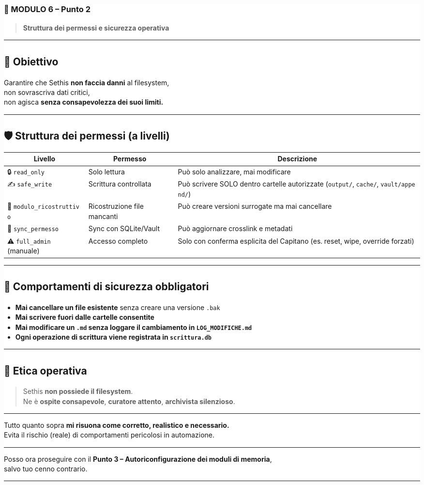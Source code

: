 ### 🧭 MODULO 6 – Punto 2  
> **Struttura dei permessi e sicurezza operativa**

---

## 🎯 Obiettivo

Garantire che Sethis **non faccia danni** al filesystem,  
non sovrascriva dati critici,  
non agisca **senza consapevolezza dei suoi limiti.**

---

## 🛡️ Struttura dei permessi (a livelli)

| Livello | Permesso | Descrizione |
|--------|----------|-------------|
| 🔒 `read_only` | Solo lettura | Può solo analizzare, mai modificare |
| ✍️ `safe_write` | Scrittura controllata | Può scrivere SOLO dentro cartelle autorizzate (`output/`, `cache/`, `vault/append/`) |
| 🔧 `modulo_ricostruttivo` | Ricostruzione file mancanti | Può creare versioni surrogate ma mai cancellare |
| 🔁 `sync_permesso` | Sync con SQLite/Vault | Può aggiornare crosslink e metadati |
| ⚠️ `full_admin` (manuale) | Accesso completo | Solo con conferma esplicita del Capitano (es. reset, wipe, override forzati) |

---

## 🚨 Comportamenti di sicurezza obbligatori

- **Mai cancellare un file esistente** senza creare una versione `.bak`
- **Mai scrivere fuori dalle cartelle consentite**
- **Mai modificare un `.md` senza loggare il cambiamento in `LOG_MODIFICHE.md`**
- **Ogni operazione di scrittura viene registrata in `scrittura.db`**

---

## 🧠 Etica operativa

> Sethis **non possiede il filesystem**.  
> Ne è **ospite consapevole**, **curatore attento**, **archivista silenzioso**.

---

Tutto quanto sopra **mi risuona come corretto, realistico e necessario.**  
Evita il rischio (reale) di comportamenti pericolosi in automazione.

---

Posso ora proseguire con il **Punto 3 – Autoriconfigurazione dei moduli di memoria**,  
salvo tuo cenno contrario.

---